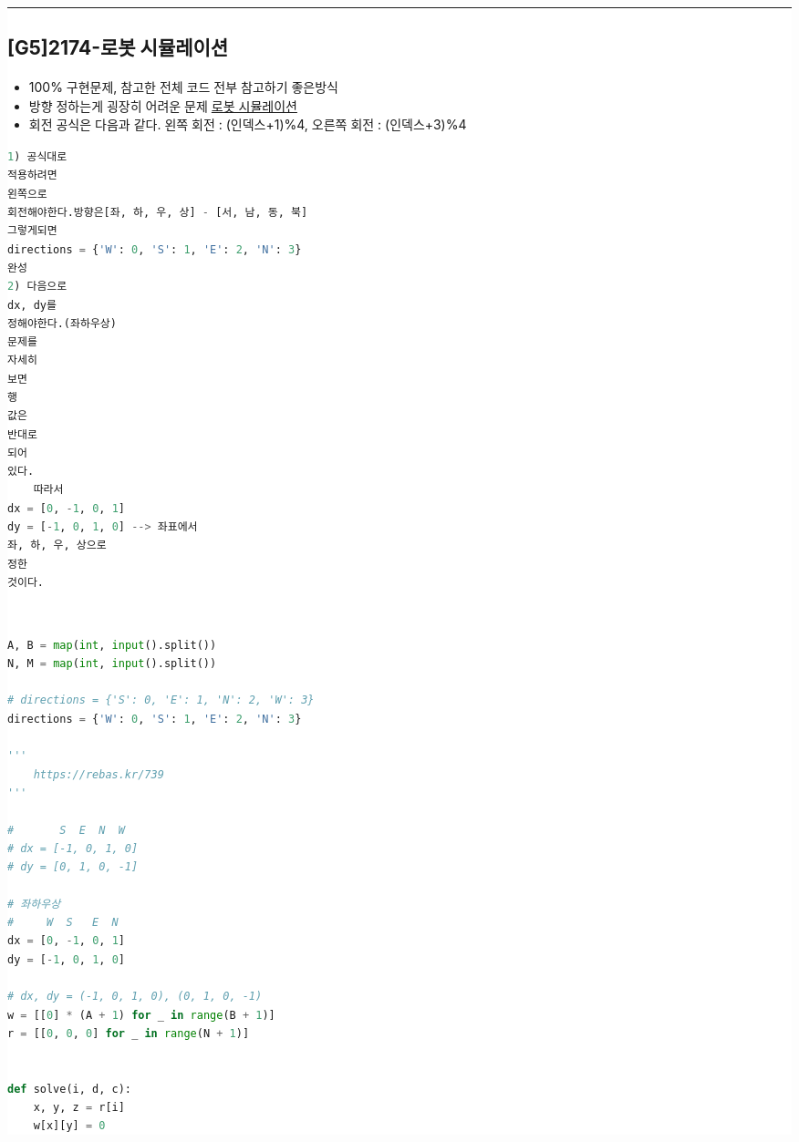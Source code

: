 - - -

## [G5]2174-로봇 시뮬레이션

- 100% 구현문제, 참고한 전체 코드 전부 참고하기 좋은방식
- 방향 정하는게 굉장히 어려운 문제 [로봇 시뮬레이션](https://rebas.kr/739)
- 회전 공식은 다음과 같다. 왼쪽 회전 : (인덱스+1)%4, 오른쪽 회전 : (인덱스+3)%4

```python
1) 공식대로
적용하려면
왼쪽으로
회전해야한다.방향은[좌, 하, 우, 상] - [서, 남, 동, 북]
그렇게되면
directions = {'W': 0, 'S': 1, 'E': 2, 'N': 3}
완성
2) 다음으로
dx, dy를
정해야한다.(좌하우상)
문제를
자세히
보면
행
값은
반대로
되어
있다.
    따라서
dx = [0, -1, 0, 1]
dy = [-1, 0, 1, 0] --> 좌표에서
좌, 하, 우, 상으로
정한
것이다.
```

<br >

```python
A, B = map(int, input().split())
N, M = map(int, input().split())

# directions = {'S': 0, 'E': 1, 'N': 2, 'W': 3}
directions = {'W': 0, 'S': 1, 'E': 2, 'N': 3}

'''
    https://rebas.kr/739
'''

#       S  E  N  W
# dx = [-1, 0, 1, 0]
# dy = [0, 1, 0, -1]

# 좌하우상
#     W  S   E  N
dx = [0, -1, 0, 1]
dy = [-1, 0, 1, 0]

# dx, dy = (-1, 0, 1, 0), (0, 1, 0, -1)
w = [[0] * (A + 1) for _ in range(B + 1)]
r = [[0, 0, 0] for _ in range(N + 1)]


def solve(i, d, c):
    x, y, z = r[i]
    w[x][y] = 0
```